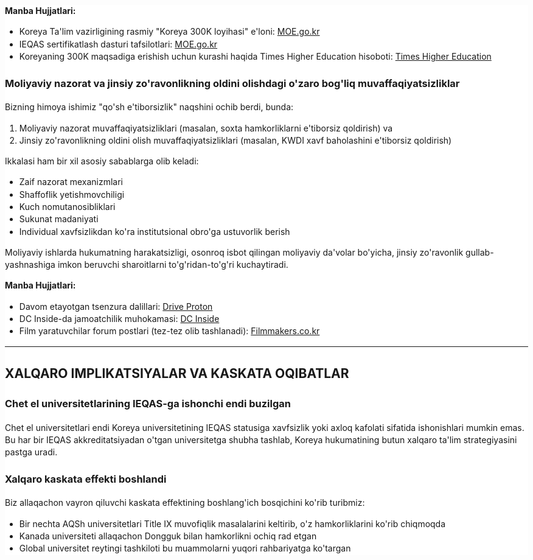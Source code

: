 **Manba Hujjatlari:**
- Koreya Ta'lim vazirligining rasmiy "Koreya 300K loyihasi" e'loni: [MOE.go.kr](https://english.moe.go.kr/boardCnts/viewRenewal.do?boardID=265&boardSeq=96185&lev=0&searchType=null&statusYN=W&page=1&s=english&m=0201&opType=N)
- IEQAS sertifikatlash dasturi tafsilotlari: [MOE.go.kr](https://english.moe.go.kr/boardCnts/view.do?boardID=265&boardSeq=33134&lev=0&searchType=S&statusYN=C&page=7&s=english&m=03)
- Koreyaning 300K maqsadiga erishish uchun kurashi haqida Times Higher Education hisoboti: [Times Higher Education](https://www.timeshighereducation.com/news/korea-unlikely-meet-2027-target-300k-international-students)

### Moliyaviy nazorat va jinsiy zo'ravonlikning oldini olishdagi o'zaro bog'liq muvaffaqiyatsizliklar

Bizning himoya ishimiz "qo'sh e'tiborsizlik" naqshini ochib berdi, bunda:
1. Moliyaviy nazorat muvaffaqiyatsizliklari (masalan, soxta hamkorliklarni e'tiborsiz qoldirish) va
2. Jinsiy zo'ravonlikning oldini olish muvaffaqiyatsizliklari (masalan, KWDI xavf baholashini e'tiborsiz qoldirish)

Ikkalasi ham bir xil asosiy sabablarga olib keladi:
- Zaif nazorat mexanizmlari
- Shaffoflik yetishmovchiligi
- Kuch nomutanosibliklari
- Sukunat madaniyati
- Individual xavfsizlikdan ko'ra institutsional obro'ga ustuvorlik berish

Moliyaviy ishlarda hukumatning harakatsizligi, osonroq isbot qilingan moliyaviy da'volar bo'yicha, jinsiy zo'ravonlik gullab-yashnashiga imkon beruvchi sharoitlarni to'g'ridan-to'g'ri kuchaytiradi.

**Manba Hujjatlari:**
- Davom etayotgan tsenzura dalillari: [Drive Proton](https://drive.proton.me/urls/972052ZHVC#5q9KYH6Q8KC1)
- DC Inside-da jamoatchilik muhokamasi: [DC Inside](https://gall.dcinside.com/board/view/?id=dongguk&no=128215&page=1)
- Film yaratuvchilar forum postlari (tez-tez olib tashlanadi): [Filmmakers.co.kr](https://www.filmmakers.co.kr/board/25267720)

---

## XALQARO IMPLIKATSIYALAR VA KASKATA OQIBATLAR

### Chet el universitetlarining IEQAS-ga ishonchi endi buzilgan

Chet el universitetlari endi Koreya universitetining IEQAS statusiga xavfsizlik yoki axloq kafolati sifatida ishonishlari mumkin emas. Bu har bir IEQAS akkreditatsiyadan o'tgan universitetga shubha tashlab, Koreya hukumatining butun xalqaro ta'lim strategiyasini pastga uradi.

### Xalqaro kaskata effekti boshlandi

Biz allaqachon vayron qiluvchi kaskata effektining boshlang'ich bosqichini ko'rib turibmiz:
- Bir nechta AQSh universitetlari Title IX muvofiqlik masalalarini keltirib, o'z hamkorliklarini ko'rib chiqmoqda
- Kanada universiteti allaqachon Dongguk bilan hamkorlikni ochiq rad etgan
- Global universitet reytingi tashkiloti bu muammolarni yuqori rahbariyatga ko'targan
